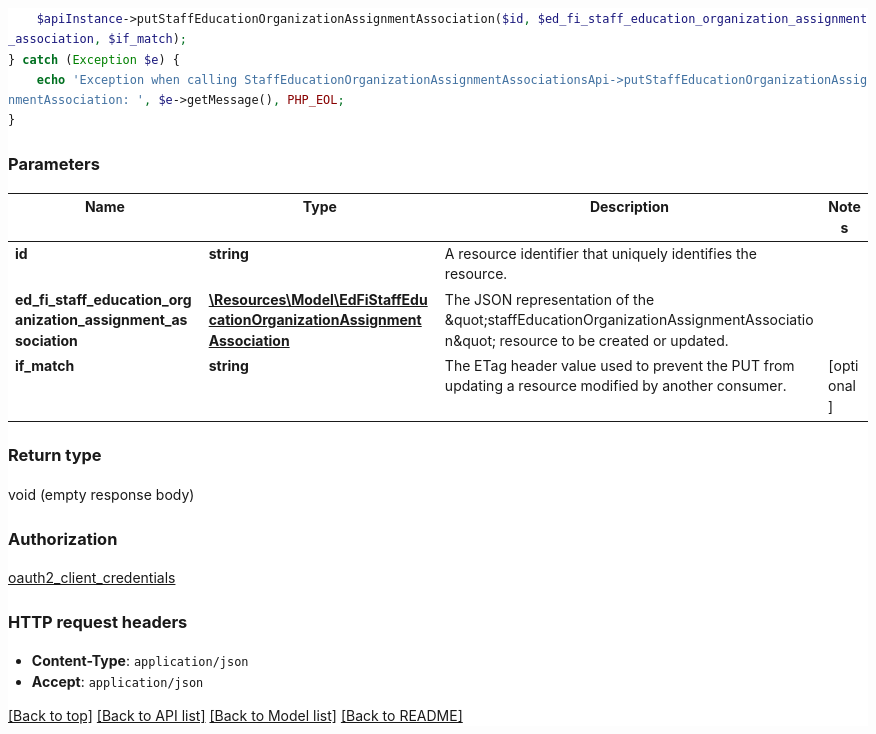 ```php
    $apiInstance->putStaffEducationOrganizationAssignmentAssociation($id, $ed_fi_staff_education_organization_assignment_association, $if_match);
} catch (Exception $e) {
    echo 'Exception when calling StaffEducationOrganizationAssignmentAssociationsApi->putStaffEducationOrganizationAssignmentAssociation: ', $e->getMessage(), PHP_EOL;
}
```

### Parameters

| Name | Type | Description  | Notes |
| ------------- | ------------- | ------------- | ------------- |
| **id** | **string**| A resource identifier that uniquely identifies the resource. | |
| **ed_fi_staff_education_organization_assignment_association** | [**\Resources\Model\EdFiStaffEducationOrganizationAssignmentAssociation**](../Model/EdFiStaffEducationOrganizationAssignmentAssociation.md)| The JSON representation of the \&quot;staffEducationOrganizationAssignmentAssociation\&quot; resource to be created or updated. | |
| **if_match** | **string**| The ETag header value used to prevent the PUT from updating a resource modified by another consumer. | [optional] |

### Return type

void (empty response body)

### Authorization

[oauth2_client_credentials](../../README.md#oauth2_client_credentials)

### HTTP request headers

- **Content-Type**: `application/json`
- **Accept**: `application/json`

[[Back to top]](#) [[Back to API list]](../../README.md#endpoints)
[[Back to Model list]](../../README.md#models)
[[Back to README]](../../README.md)
